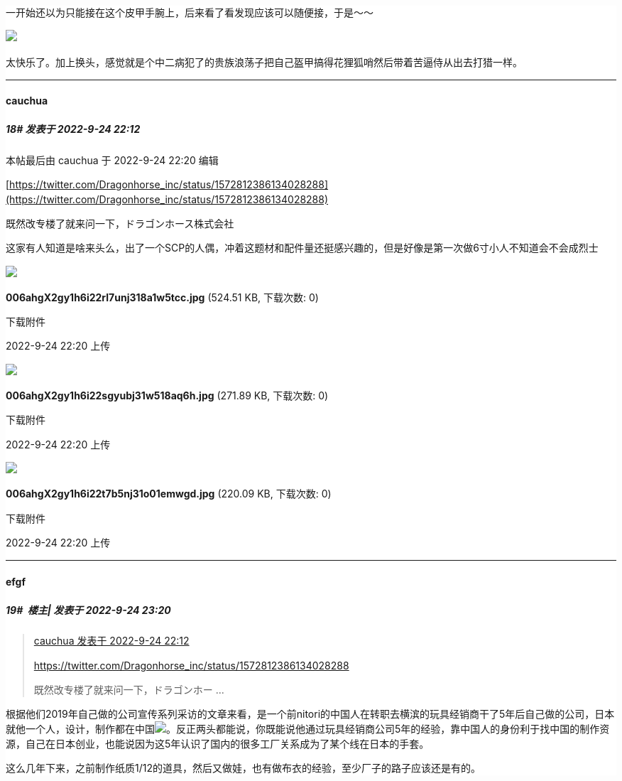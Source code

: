 一开始还以为只能接在这个皮甲手腕上，后来看了看发现应该可以随便接，于是～～

<img src="http://wx1.sinaimg.cn/large/54832b7bly1h6hsgbfx0wj21930u011g.jpg" referrerpolicy="no-referrer">

太快乐了。加上换头，感觉就是个中二病犯了的贵族浪荡子把自己盔甲搞得花狸狐哨然后带着苦逼侍从出去打猎一样。

*****

####  cauchua  
##### 18#       发表于 2022-9-24 22:12

 本帖最后由 cauchua 于 2022-9-24 22:20 编辑 

[https://twitter.com/Dragonhorse_inc/status/1572812386134028288](https://twitter.com/Dragonhorse_inc/status/1572812386134028288) 

既然改专楼了就来问一下，ドラゴンホース株式会社

这家有人知道是啥来头么，出了一个SCP的人偶，冲着这题材和配件量还挺感兴趣的，但是好像是第一次做6寸小人不知道会不会成烈士

<img src="https://img.saraba1st.com/forum/202209/24/222006ewqg4bgxh4wawd5q.jpg" referrerpolicy="no-referrer">

<strong>006ahgX2gy1h6i22rl7unj318a1w5tcc.jpg</strong> (524.51 KB, 下载次数: 0)

下载附件

2022-9-24 22:20 上传

<img src="https://img.saraba1st.com/forum/202209/24/222008pufq1oonvzns1oxo.jpg" referrerpolicy="no-referrer">

<strong>006ahgX2gy1h6i22sgyubj31w518aq6h.jpg</strong> (271.89 KB, 下载次数: 0)

下载附件

2022-9-24 22:20 上传

<img src="https://img.saraba1st.com/forum/202209/24/222010wmmpzm7izm7ekzam.jpg" referrerpolicy="no-referrer">

<strong>006ahgX2gy1h6i22t7b5nj31o01emwgd.jpg</strong> (220.09 KB, 下载次数: 0)

下载附件

2022-9-24 22:20 上传

*****

####  efgf  
##### 19#         楼主| 发表于 2022-9-24 23:20

<blockquote><a href="httphttps://bbs.saraba1st.com/2b/forum.php?mod=redirect&amp;goto=findpost&amp;pid=57632141&amp;ptid=2095980" target="_blank">cauchua 发表于 2022-9-24 22:12</a>

https://twitter.com/Dragonhorse_inc/status/1572812386134028288 

既然改专楼了就来问一下，ドラゴンホー ...</blockquote>
根据他们2019年自己做的公司宣传系列采访的文章来看，是一个前nitori的中国人在转职去横滨的玩具经销商干了5年后自己做的公司，日本就他一个人，设计，制作都在中国<img src="https://static.saraba1st.com/image/smiley/face2017/067.png" referrerpolicy="no-referrer">。反正两头都能说，你既能说他通过玩具经销商公司5年的经验，靠中国人的身份利于找中国的制作资源，自己在日本创业，也能说因为这5年认识了国内的很多工厂关系成为了某个线在日本的手套。

这么几年下来，之前制作纸质1/12的道具，然后又做娃，也有做布衣的经验，至少厂子的路子应该还是有的。
